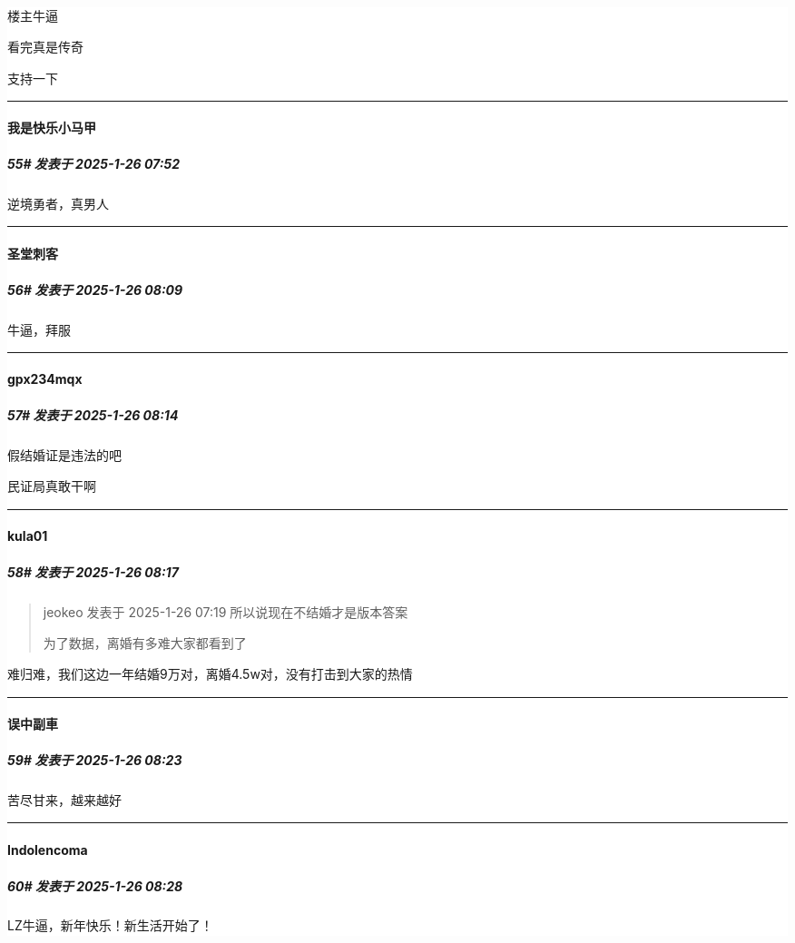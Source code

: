 楼主牛逼

看完真是传奇

支持一下

*****

####  我是快乐小马甲  
##### 55#       发表于 2025-1-26 07:52

逆境勇者，真男人


*****

####  圣堂刺客  
##### 56#       发表于 2025-1-26 08:09

牛逼，拜服


*****

####  gpx234mqx  
##### 57#       发表于 2025-1-26 08:14

假结婚证是违法的吧

民证局真敢干啊

*****

####  kula01  
##### 58#       发表于 2025-1-26 08:17

<blockquote>jeokeo 发表于 2025-1-26 07:19
所以说现在不结婚才是版本答案

为了数据，离婚有多难大家都看到了</blockquote>
难归难，我们这边一年结婚9万对，离婚4.5w对，没有打击到大家的热情


*****

####  误中副車  
##### 59#       发表于 2025-1-26 08:23

苦尽甘来，越来越好


*****

####  Indolencoma  
##### 60#       发表于 2025-1-26 08:28

LZ牛逼，新年快乐！新生活开始了！
